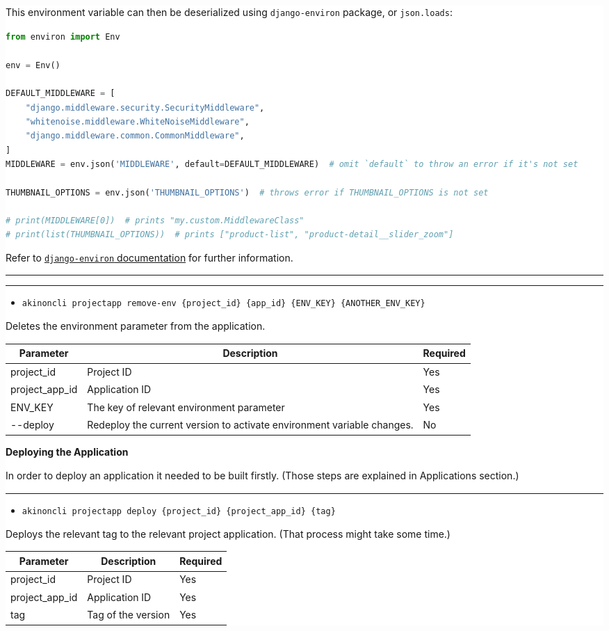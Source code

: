 This environment variable can then be deserialized using `django-environ` package, or `json.loads`:

```python
from environ import Env

env = Env()

DEFAULT_MIDDLEWARE = [
    "django.middleware.security.SecurityMiddleware",
    "whitenoise.middleware.WhiteNoiseMiddleware",
    "django.middleware.common.CommonMiddleware",
]
MIDDLEWARE = env.json('MIDDLEWARE', default=DEFAULT_MIDDLEWARE)  # omit `default` to throw an error if it's not set

THUMBNAIL_OPTIONS = env.json('THUMBNAIL_OPTIONS')  # throws error if THUMBNAIL_OPTIONS is not set

# print(MIDDLEWARE[0])  # prints "my.custom.MiddlewareClass"
# print(list(THUMBNAIL_OPTIONS))  # prints ["product-list", "product-detail__slider_zoom"]
```

Refer to [`django-environ` documentation](django-environ.readthedocs.io/) for further information.
___

___

*  `akinoncli projectapp remove-env {project_id} {app_id} {ENV_KEY} {ANOTHER_ENV_KEY}`

Deletes the environment parameter from the application.

| Parameter      | Description | Required |
| ----------- | ----------- | ----------- |
| project_id      | Project ID | Yes |
| project_app_id      | Application ID | Yes |
| ENV_KEY      | The key of relevant environment parameter | Yes |
| --deploy      | Redeploy the current version to activate environment variable changes. | No |

**Deploying the Application**

In order to deploy an application it needed to be built firstly. 
(Those steps are explained in Applications section.)

___
*  `akinoncli projectapp deploy {project_id} {project_app_id} {tag}`

Deploys the relevant tag to the relevant project application. (That process 
might take some time.)  


| Parameter      | Description | Required |
| ----------- | ----------- | ----------- |
| project_id      | Project ID | Yes |
| project_app_id      | Application ID | Yes |
| tag      | Tag of the version | Yes |
